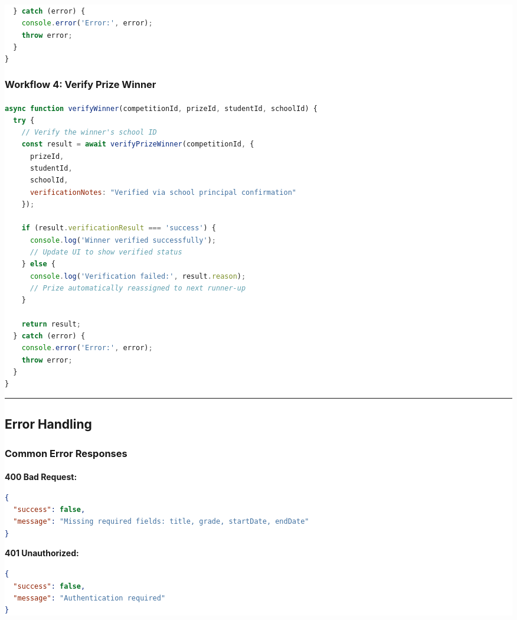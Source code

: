 ```javascript
  } catch (error) {
    console.error('Error:', error);
    throw error;
  }
}
```

### Workflow 4: Verify Prize Winner

```javascript
async function verifyWinner(competitionId, prizeId, studentId, schoolId) {
  try {
    // Verify the winner's school ID
    const result = await verifyPrizeWinner(competitionId, {
      prizeId,
      studentId,
      schoolId,
      verificationNotes: "Verified via school principal confirmation"
    });
    
    if (result.verificationResult === 'success') {
      console.log('Winner verified successfully');
      // Update UI to show verified status
    } else {
      console.log('Verification failed:', result.reason);
      // Prize automatically reassigned to next runner-up
    }
    
    return result;
  } catch (error) {
    console.error('Error:', error);
    throw error;
  }
}
```

---

## Error Handling

### Common Error Responses

**400 Bad Request:**
```json
{
  "success": false,
  "message": "Missing required fields: title, grade, startDate, endDate"
}
```

**401 Unauthorized:**
```json
{
  "success": false,
  "message": "Authentication required"
}
```
